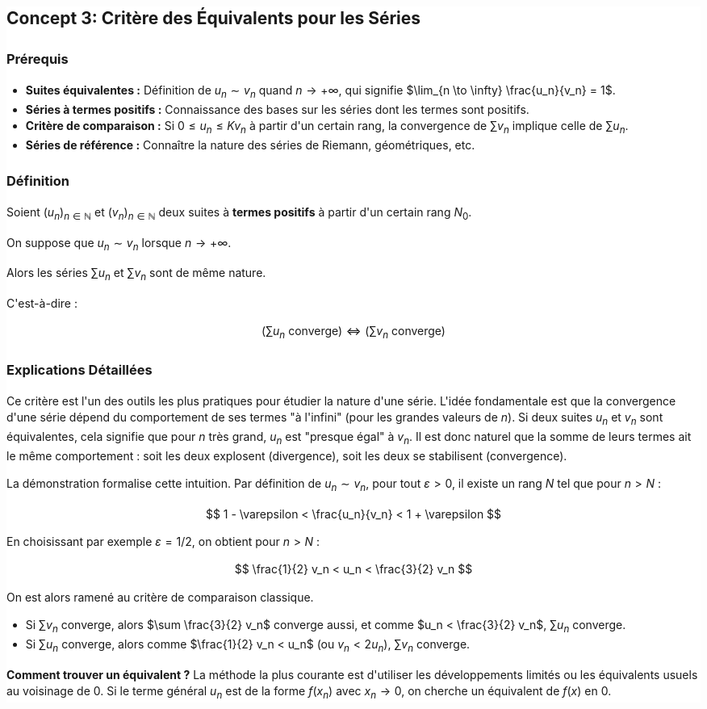 
## Concept 3: Critère des Équivalents pour les Séries

### Prérequis

-   **Suites équivalentes :** Définition de $u_n \sim v_n$ quand $n \to +\infty$, qui signifie $\lim_{n \to \infty} \frac{u_n}{v_n} = 1$.
-   **Séries à termes positifs :** Connaissance des bases sur les séries dont les termes sont positifs.
-   **Critère de comparaison :** Si $0 \le u_n \le K v_n$ à partir d'un certain rang, la convergence de $\sum v_n$ implique celle de $\sum u_n$.
-   **Séries de référence :** Connaître la nature des séries de Riemann, géométriques, etc.

### Définition

Soient $(u_n)_{n \in \mathbb{N}}$ et $(v_n)_{n \in \mathbb{N}}$ deux suites à **termes positifs** à partir d'un certain rang $N_0$.

On suppose que $u_n \sim v_n$ lorsque $n \to +\infty$.

Alors les séries $\sum u_n$ et $\sum v_n$ sont de même nature.

C'est-à-dire :

$$ \left( \sum u_n \text{ converge} \right) \Longleftrightarrow \left( \sum v_n \text{ converge} \right) $$

### Explications Détaillées

Ce critère est l'un des outils les plus pratiques pour étudier la nature d'une série. L'idée fondamentale est que la convergence d'une série dépend du comportement de ses termes "à l'infini" (pour les grandes valeurs de $n$). Si deux suites $u_n$ et $v_n$ sont équivalentes, cela signifie que pour $n$ très grand, $u_n$ est "presque égal" à $v_n$. Il est donc naturel que la somme de leurs termes ait le même comportement : soit les deux explosent (divergence), soit les deux se stabilisent (convergence).

La démonstration formalise cette intuition. Par définition de $u_n \sim v_n$, pour tout $\varepsilon > 0$, il existe un rang $N$ tel que pour $n > N$ :

$$ 1 - \varepsilon < \frac{u_n}{v_n} < 1 + \varepsilon $$

En choisissant par exemple $\varepsilon = 1/2$, on obtient pour $n>N$ :

$$ \frac{1}{2} v_n < u_n < \frac{3}{2} v_n $$

On est alors ramené au critère de comparaison classique.

-   Si $\sum v_n$ converge, alors $\sum \frac{3}{2} v_n$ converge aussi, et comme $u_n < \frac{3}{2} v_n$, $\sum u_n$ converge.
-   Si $\sum u_n$ converge, alors comme $\frac{1}{2} v_n < u_n$ (ou $v_n < 2 u_n$), $\sum v_n$ converge.

**Comment trouver un équivalent ?** La méthode la plus courante est d'utiliser les développements limités ou les équivalents usuels au voisinage de 0. Si le terme général $u_n$ est de la forme $f(x_n)$ avec $x_n \to 0$, on cherche un équivalent de $f(x)$ en 0.
